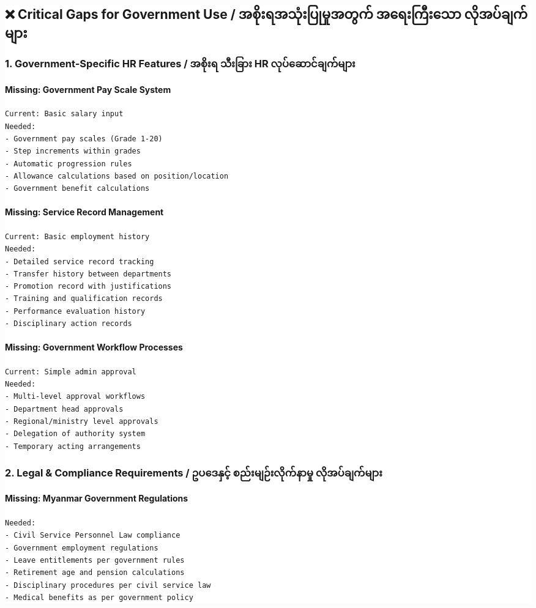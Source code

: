 
## ❌ **Critical Gaps for Government Use / အစိုးရအသုံးပြုမှုအတွက် အရေးကြီးသော လိုအပ်ချက်များ**

### 1. **Government-Specific HR Features / အစိုးရ သီးခြား HR လုပ်ဆောင်ချက်များ**

#### **Missing: Government Pay Scale System**
```
Current: Basic salary input
Needed: 
- Government pay scales (Grade 1-20)
- Step increments within grades
- Automatic progression rules
- Allowance calculations based on position/location
- Government benefit calculations
```

#### **Missing: Service Record Management**
```
Current: Basic employment history
Needed:
- Detailed service record tracking
- Transfer history between departments
- Promotion record with justifications
- Training and qualification records
- Performance evaluation history
- Disciplinary action records
```

#### **Missing: Government Workflow Processes**
```
Current: Simple admin approval
Needed:
- Multi-level approval workflows
- Department head approvals
- Regional/ministry level approvals
- Delegation of authority system
- Temporary acting arrangements
```

### 2. **Legal & Compliance Requirements / ဥပဒေနှင့် စည်းမျဉ်းလိုက်နာမှု လိုအပ်ချက်များ**

#### **Missing: Myanmar Government Regulations**
```
Needed:
- Civil Service Personnel Law compliance
- Government employment regulations
- Leave entitlements per government rules
- Retirement age and pension calculations
- Disciplinary procedures per civil service law
- Medical benefits as per government policy
```
